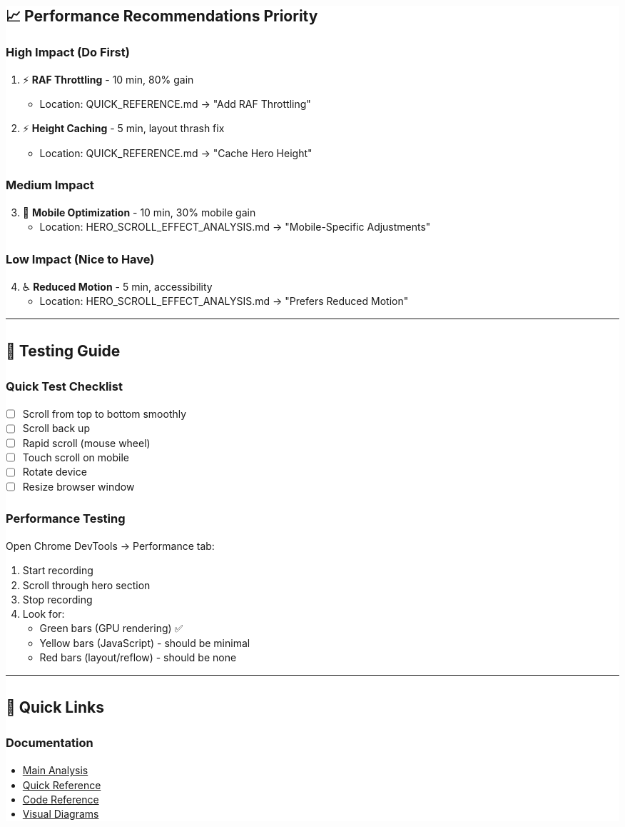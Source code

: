 ## 📈 Performance Recommendations Priority

### High Impact (Do First)
1. ⚡ **RAF Throttling** - 10 min, 80% gain
   - Location: QUICK_REFERENCE.md → "Add RAF Throttling"
   
2. ⚡ **Height Caching** - 5 min, layout thrash fix
   - Location: QUICK_REFERENCE.md → "Cache Hero Height"

### Medium Impact
3. 📱 **Mobile Optimization** - 10 min, 30% mobile gain
   - Location: HERO_SCROLL_EFFECT_ANALYSIS.md → "Mobile-Specific Adjustments"

### Low Impact (Nice to Have)
4. ♿ **Reduced Motion** - 5 min, accessibility
   - Location: HERO_SCROLL_EFFECT_ANALYSIS.md → "Prefers Reduced Motion"

---

## 🧪 Testing Guide

### Quick Test Checklist
- [ ] Scroll from top to bottom smoothly
- [ ] Scroll back up
- [ ] Rapid scroll (mouse wheel)
- [ ] Touch scroll on mobile
- [ ] Rotate device
- [ ] Resize browser window

### Performance Testing
Open Chrome DevTools → Performance tab:
1. Start recording
2. Scroll through hero section
3. Stop recording
4. Look for:
   - Green bars (GPU rendering) ✅
   - Yellow bars (JavaScript) - should be minimal
   - Red bars (layout/reflow) - should be none

---

## 🔗 Quick Links

### Documentation
- [Main Analysis](./HERO_SCROLL_EFFECT_ANALYSIS.md)
- [Quick Reference](./QUICK_REFERENCE.md)
- [Code Reference](./hero-scroll-effect-reference.js)
- [Visual Diagrams](./VISUAL_DIAGRAM.txt)
